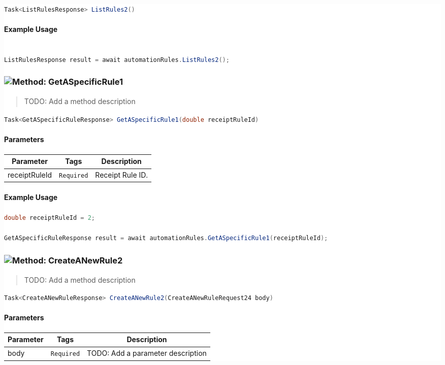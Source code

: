 
```csharp
Task<ListRulesResponse> ListRules2()
```

#### Example Usage

```csharp

ListRulesResponse result = await automationRules.ListRules2();

```


### <a name="get_a_specific_rule1"></a>![Method: ](https://apidocs.io/img/method.png "ClickSendRESTAPIV3.Tests.Controllers.AutomationRulesController.GetASpecificRule1") GetASpecificRule1

> TODO: Add a method description


```csharp
Task<GetASpecificRuleResponse> GetASpecificRule1(double receiptRuleId)
```

#### Parameters

| Parameter | Tags | Description |
|-----------|------|-------------|
| receiptRuleId |  ``` Required ```  | Receipt Rule ID. |


#### Example Usage

```csharp
double receiptRuleId = 2;

GetASpecificRuleResponse result = await automationRules.GetASpecificRule1(receiptRuleId);

```


### <a name="create_a_new_rule2"></a>![Method: ](https://apidocs.io/img/method.png "ClickSendRESTAPIV3.Tests.Controllers.AutomationRulesController.CreateANewRule2") CreateANewRule2

> TODO: Add a method description


```csharp
Task<CreateANewRuleResponse> CreateANewRule2(CreateANewRuleRequest24 body)
```

#### Parameters

| Parameter | Tags | Description |
|-----------|------|-------------|
| body |  ``` Required ```  | TODO: Add a parameter description |

